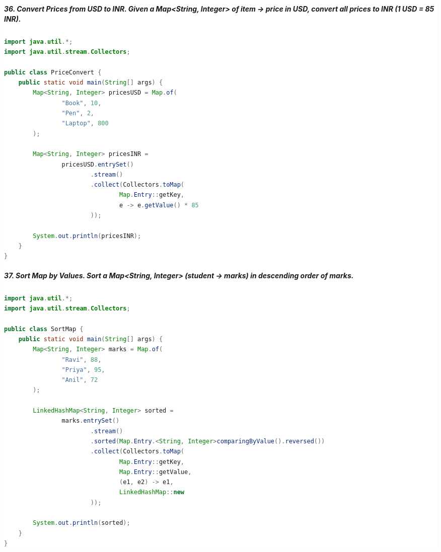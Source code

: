 
##### **36. Convert Prices from USD to INR.  Given a Map<String, Integer> of item → price in USD, convert all prices to INR (1 USD = 85 INR).**
```java
import java.util.*;
import java.util.stream.Collectors;

public class PriceConvert {
    public static void main(String[] args) {
        Map<String, Integer> pricesUSD = Map.of(
                "Book", 10,
                "Pen", 2,
                "Laptop", 800
        );

        Map<String, Integer> pricesINR =
                pricesUSD.entrySet()
                        .stream()
                        .collect(Collectors.toMap(
                                Map.Entry::getKey,
                                e -> e.getValue() * 85
                        ));

        System.out.println(pricesINR);
    }
}

```


##### **37. Sort Map by Values. Sort a Map<String, Integer> (student → marks) in descending order of marks.**
```java
import java.util.*;
import java.util.stream.Collectors;

public class SortMap {
    public static void main(String[] args) {
        Map<String, Integer> marks = Map.of(
                "Ravi", 88,
                "Priya", 95,
                "Anil", 72
        );

        LinkedHashMap<String, Integer> sorted =
                marks.entrySet()
                        .stream()
                        .sorted(Map.Entry.<String, Integer>comparingByValue().reversed())
                        .collect(Collectors.toMap(
                                Map.Entry::getKey,
                                Map.Entry::getValue,
                                (e1, e2) -> e1,
                                LinkedHashMap::new
                        ));

        System.out.println(sorted);
    }
}
```
